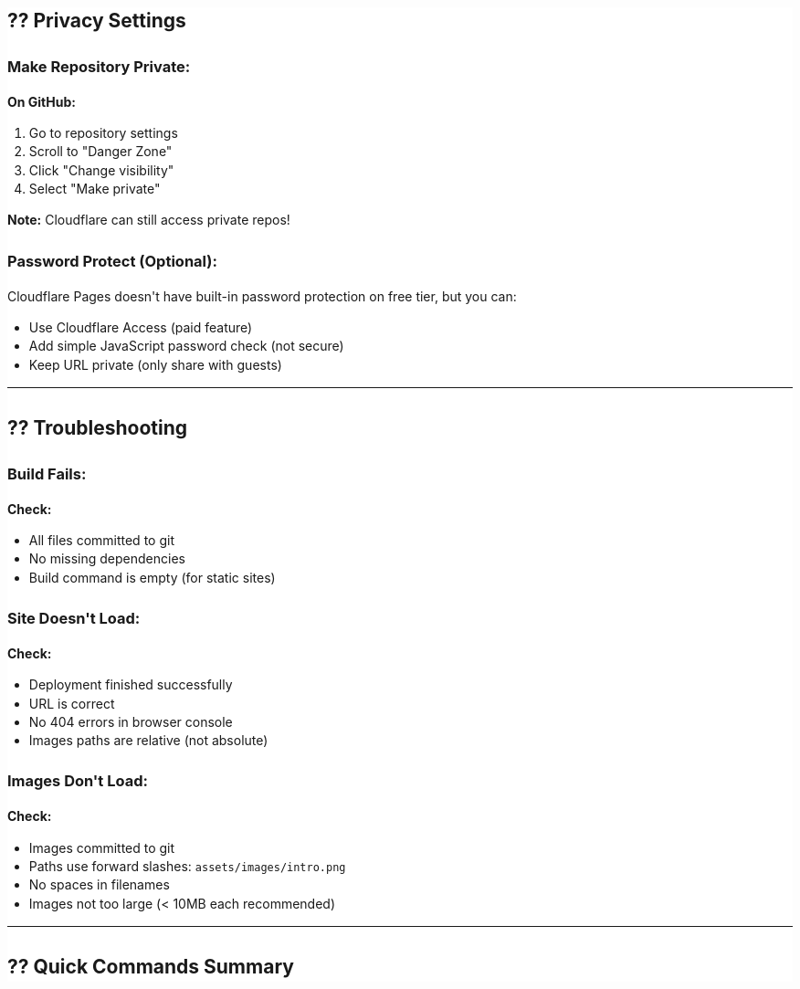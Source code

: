 
## ?? Privacy Settings

### Make Repository Private:

**On GitHub:**
1. Go to repository settings
2. Scroll to "Danger Zone"
3. Click "Change visibility"
4. Select "Make private"

**Note:** Cloudflare can still access private repos!

### Password Protect (Optional):

Cloudflare Pages doesn't have built-in password protection on free tier, but you can:
- Use Cloudflare Access (paid feature)
- Add simple JavaScript password check (not secure)
- Keep URL private (only share with guests)

---

## ?? Troubleshooting

### Build Fails:

**Check:**
- All files committed to git
- No missing dependencies
- Build command is empty (for static sites)

### Site Doesn't Load:

**Check:**
- Deployment finished successfully
- URL is correct
- No 404 errors in browser console
- Images paths are relative (not absolute)

### Images Don't Load:

**Check:**
- Images committed to git
- Paths use forward slashes: `assets/images/intro.png`
- No spaces in filenames
- Images not too large (< 10MB each recommended)

---

## ?? Quick Commands Summary
